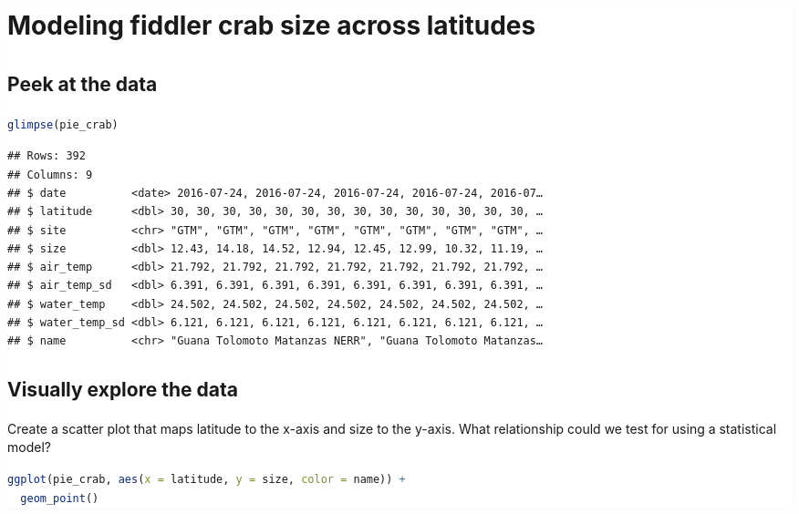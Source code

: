 Modeling fiddler crab size across latitudes
================

## Peek at the data

``` r
glimpse(pie_crab)
```

    ## Rows: 392
    ## Columns: 9
    ## $ date          <date> 2016-07-24, 2016-07-24, 2016-07-24, 2016-07-24, 2016-07…
    ## $ latitude      <dbl> 30, 30, 30, 30, 30, 30, 30, 30, 30, 30, 30, 30, 30, 30, …
    ## $ site          <chr> "GTM", "GTM", "GTM", "GTM", "GTM", "GTM", "GTM", "GTM", …
    ## $ size          <dbl> 12.43, 14.18, 14.52, 12.94, 12.45, 12.99, 10.32, 11.19, …
    ## $ air_temp      <dbl> 21.792, 21.792, 21.792, 21.792, 21.792, 21.792, 21.792, …
    ## $ air_temp_sd   <dbl> 6.391, 6.391, 6.391, 6.391, 6.391, 6.391, 6.391, 6.391, …
    ## $ water_temp    <dbl> 24.502, 24.502, 24.502, 24.502, 24.502, 24.502, 24.502, …
    ## $ water_temp_sd <dbl> 6.121, 6.121, 6.121, 6.121, 6.121, 6.121, 6.121, 6.121, …
    ## $ name          <chr> "Guana Tolomoto Matanzas NERR", "Guana Tolomoto Matanzas…

## Visually explore the data

Create a scatter plot that maps latitude to the x-axis and size to the
y-axis. What relationship could we test for using a statistical model?

``` r
ggplot(pie_crab, aes(x = latitude, y = size, color = name)) +
  geom_point()
```
